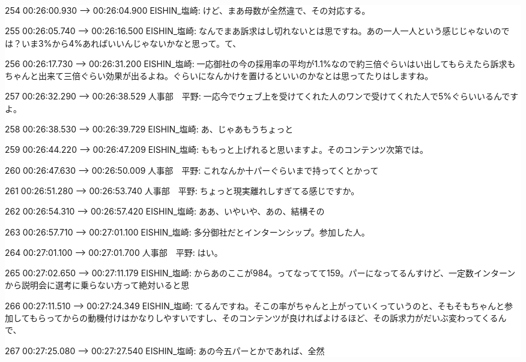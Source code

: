 254
00:26:00.930 --> 00:26:04.900
EISHIN_塩崎: けど、まあ母数が全然違で、その対応する。

255
00:26:05.740 --> 00:26:16.500
EISHIN_塩崎: なんでまあ訴求はし切れないとは思ですね。あの一人一人という感じじゃないのでは？いま3%から4%あればいいんじゃないかなと思って。て、

256
00:26:17.730 --> 00:26:31.200
EISHIN_塩崎: 一応御社の今の採用率の平均が1.1%なので約三倍ぐらいはい出してもらえたら訴求もちゃんと出来て三倍ぐらい効果が出るよね。ぐらいになんかけを置けるといいのかなとは思ってたりはしますね。

257
00:26:32.290 --> 00:26:38.529
人事部　平野: 一応今でウェブ上を受けてくれた人のワンで受けてくれた人で5%ぐらいいるんですよ。

258
00:26:38.530 --> 00:26:39.729
EISHIN_塩崎: あ、じゃあもうちょっと

259
00:26:44.220 --> 00:26:47.209
EISHIN_塩崎: ももっと上げれると思いますよ。そのコンテンツ次第では。

260
00:26:47.630 --> 00:26:50.009
人事部　平野: これなんか十パーぐらいまで持ってくとかって

261
00:26:51.280 --> 00:26:53.740
人事部　平野: ちょっと現実離れしすぎてる感じですか。

262
00:26:54.310 --> 00:26:57.420
EISHIN_塩崎: ああ、いやいや、あの、結構その

263
00:26:57.710 --> 00:27:01.100
EISHIN_塩崎: 多分御社だとインターンシップ。参加した人。

264
00:27:01.100 --> 00:27:01.700
人事部　平野: はい。

265
00:27:02.650 --> 00:27:11.179
EISHIN_塩崎: からあのここが984。ってなってて159。パーになってるんすけど、一定数インターンから説明会に選考に乗らない方って絶対いると思

266
00:27:11.510 --> 00:27:24.349
EISHIN_塩崎: てるんですね。そこの率がちゃんと上がっていくっていうのと、そもそもちゃんと参加してもらってからの動機付けはかなりしやすいですし、そのコンテンツが良ければよけるほど、その訴求力がだいぶ変わってくるんで、

267
00:27:25.080 --> 00:27:27.540
EISHIN_塩崎: あの今五パーとかであれば、全然
